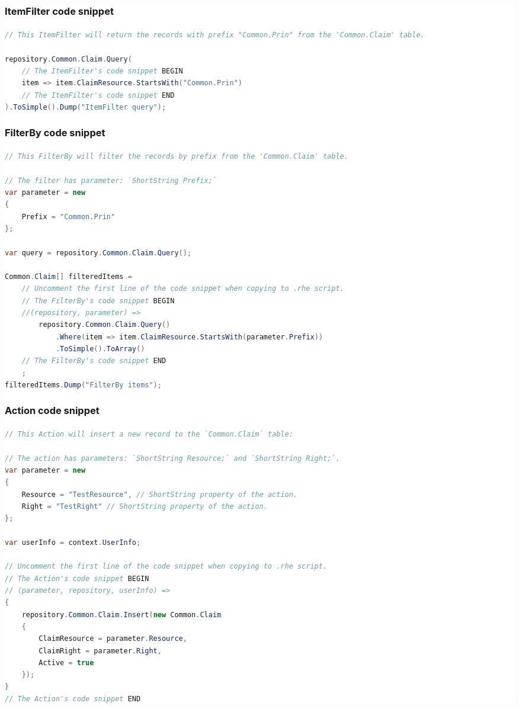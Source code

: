 ### ItemFilter code snippet

```C#
// This ItemFilter will return the records with prefix "Common.Prin" from the 'Common.Claim' table.

repository.Common.Claim.Query(
    // The ItemFilter's code snippet BEGIN
    item => item.ClaimResource.StartsWith("Common.Prin")
    // The ItemFilter's code snippet END
).ToSimple().Dump("ItemFilter query");
```

### FilterBy code snippet

```C#
// This FilterBy will filter the records by prefix from the 'Common.Claim' table.

// The filter has parameter: `ShortString Prefix;`
var parameter = new
{
    Prefix = "Common.Prin"
};

var query = repository.Common.Claim.Query();

Common.Claim[] filteredItems =
    // Uncomment the first line of the code snippet when copying to .rhe script.
    // The FilterBy's code snippet BEGIN
    //(repository, parameter) =>
        repository.Common.Claim.Query()
            .Where(item => item.ClaimResource.StartsWith(parameter.Prefix))
            .ToSimple().ToArray()
    // The FilterBy's code snippet END
    ;
filteredItems.Dump("FilterBy items");
```

### Action code snippet

```C#
// This Action will insert a new record to the `Common.Claim` table:

// The action has parameters: `ShortString Resource;` and `ShortString Right;`.
var parameter = new
{
    Resource = "TestResource", // ShortString property of the action.
    Right = "TestRight" // ShortString property of the action.
};

var userInfo = context.UserInfo;

// Uncomment the first line of the code snippet when copying to .rhe script.
// The Action's code snippet BEGIN
// (parameter, repository, userInfo) =>
{
    repository.Common.Claim.Insert(new Common.Claim
    {
        ClaimResource = parameter.Resource,
        ClaimRight = parameter.Right,
        Active = true
    });
}
// The Action's code snippet END
```
